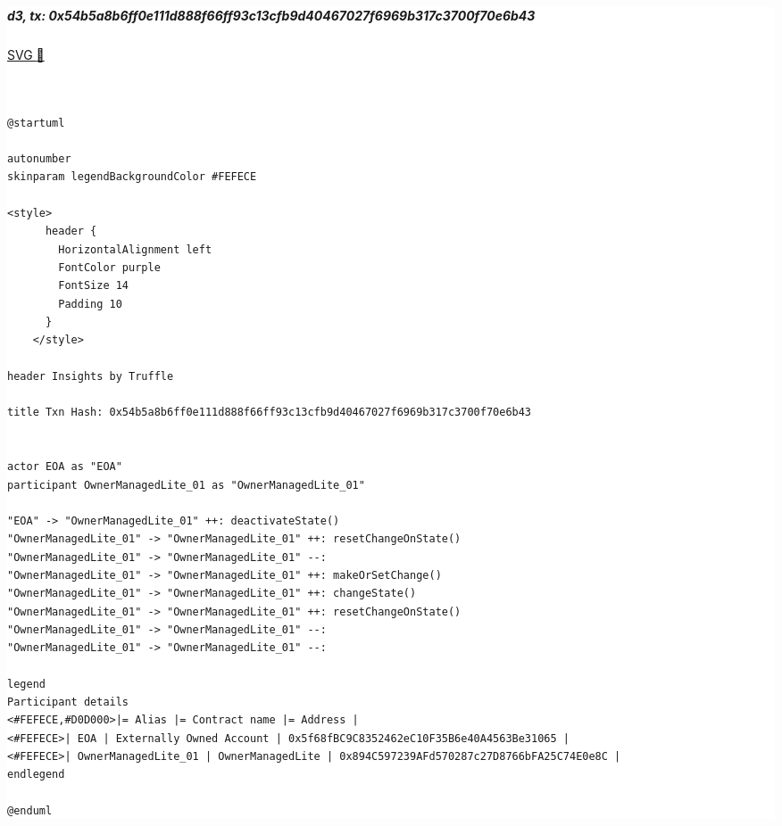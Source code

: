 ##### d3, tx: 0x54b5a8b6ff0e111d888f66ff93c13cfb9d40467027f6969b317c3700f70e6b43

[SVG :telescope:](https://www.planttext.com/api/plantuml/svg/rLHDZvim4BtxLrZPIwjjLFDb84gZ9IHeAxNAIjbxPV10h829Z6cJxVQ_TyhIgAj6FUHM3cCy7s_iuJq8kUkiCBPlQa94RrlTDpaOqksLFWWZ6bf31LekHR6lJDjhcRPrQ-XDjixMwPgGUMTFDIm87PuT20c6VX-tbDwtHZsrseewgLMb6z0M4KjxJiWm-09vwCsXXbU1hNe2wlXdtuEGKkcAEcnq_HZM-Vln46Ji_r5tgjhPZkOd-cZwiaHSOfMjWJuUDRqNtMv6sJ7myq14EIzB1exZo2YAIewxs2iShoZpMFhCvo5pmvB7FCuz9ooyaB4oPC1ptoCuiiBYqTURX8gEJd2T41oRLOKw2Bpgvfi6yrbeKO7yf2nyOSwGUC4_8MIefzF5vJYzlPrH2TXHVHKMjXRDcxVaSku_GGnqODETq1Liz9Kuq-cCNjEx4NlOcEtl_jTTe1Xg_yC933NaHLBauG-YIB12rHsPZy9wTxDYAyROula3HUKWP_0bHKaO_FvKYmP-EH8fyIOOEzSjdWSoeZrQC5hKzMaWeQH9KQ1yBOQG-2MFocKQfv4Nk3vt8NLOvWLB3ZvB_81xI_0SneFNm9V8_BTtQ135VXh4eUl5IIO3L50K5cwuYaBEyonnWpJqrmoY51lW9CPva3kq-2Fw2G00)


```plantuml


@startuml

autonumber
skinparam legendBackgroundColor #FEFECE

<style>
      header {
        HorizontalAlignment left
        FontColor purple
        FontSize 14
        Padding 10
      }
    </style>

header Insights by Truffle

title Txn Hash: 0x54b5a8b6ff0e111d888f66ff93c13cfb9d40467027f6969b317c3700f70e6b43


actor EOA as "EOA"
participant OwnerManagedLite_01 as "OwnerManagedLite_01"

"EOA" -> "OwnerManagedLite_01" ++: deactivateState()
"OwnerManagedLite_01" -> "OwnerManagedLite_01" ++: resetChangeOnState()
"OwnerManagedLite_01" -> "OwnerManagedLite_01" --: 
"OwnerManagedLite_01" -> "OwnerManagedLite_01" ++: makeOrSetChange()
"OwnerManagedLite_01" -> "OwnerManagedLite_01" ++: changeState()
"OwnerManagedLite_01" -> "OwnerManagedLite_01" ++: resetChangeOnState()
"OwnerManagedLite_01" -> "OwnerManagedLite_01" --: 
"OwnerManagedLite_01" -> "OwnerManagedLite_01" --: 

legend
Participant details
<#FEFECE,#D0D000>|= Alias |= Contract name |= Address |
<#FEFECE>| EOA | Externally Owned Account | 0x5f68fBC9C8352462eC10F35B6e40A4563Be31065 |
<#FEFECE>| OwnerManagedLite_01 | OwnerManagedLite | 0x894C597239AFd570287c27D8766bFA25C74E0e8C |
endlegend

@enduml
```

